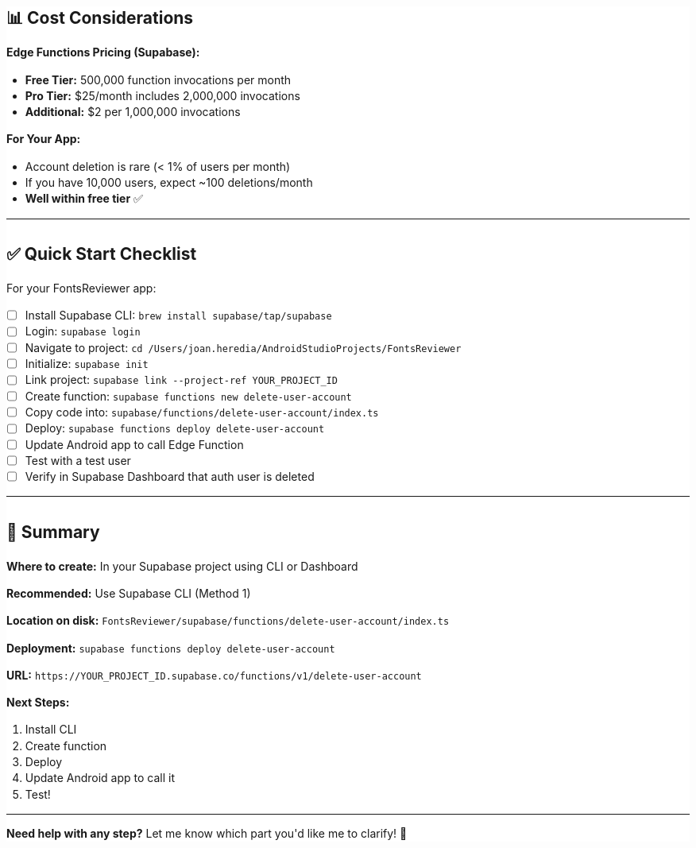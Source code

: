 ## 📊 Cost Considerations

**Edge Functions Pricing (Supabase):**
- **Free Tier:** 500,000 function invocations per month
- **Pro Tier:** $25/month includes 2,000,000 invocations
- **Additional:** $2 per 1,000,000 invocations

**For Your App:**
- Account deletion is rare (< 1% of users per month)
- If you have 10,000 users, expect ~100 deletions/month
- **Well within free tier** ✅

---

## ✅ Quick Start Checklist

For your FontsReviewer app:

- [ ] Install Supabase CLI: `brew install supabase/tap/supabase`
- [ ] Login: `supabase login`
- [ ] Navigate to project: `cd /Users/joan.heredia/AndroidStudioProjects/FontsReviewer`
- [ ] Initialize: `supabase init`
- [ ] Link project: `supabase link --project-ref YOUR_PROJECT_ID`
- [ ] Create function: `supabase functions new delete-user-account`
- [ ] Copy code into: `supabase/functions/delete-user-account/index.ts`
- [ ] Deploy: `supabase functions deploy delete-user-account`
- [ ] Update Android app to call Edge Function
- [ ] Test with a test user
- [ ] Verify in Supabase Dashboard that auth user is deleted

---

## 📝 Summary

**Where to create:** In your Supabase project using CLI or Dashboard

**Recommended:** Use Supabase CLI (Method 1)

**Location on disk:** `FontsReviewer/supabase/functions/delete-user-account/index.ts`

**Deployment:** `supabase functions deploy delete-user-account`

**URL:** `https://YOUR_PROJECT_ID.supabase.co/functions/v1/delete-user-account`

**Next Steps:**
1. Install CLI
2. Create function
3. Deploy
4. Update Android app to call it
5. Test!

---

**Need help with any step?** Let me know which part you'd like me to clarify! 🚀
